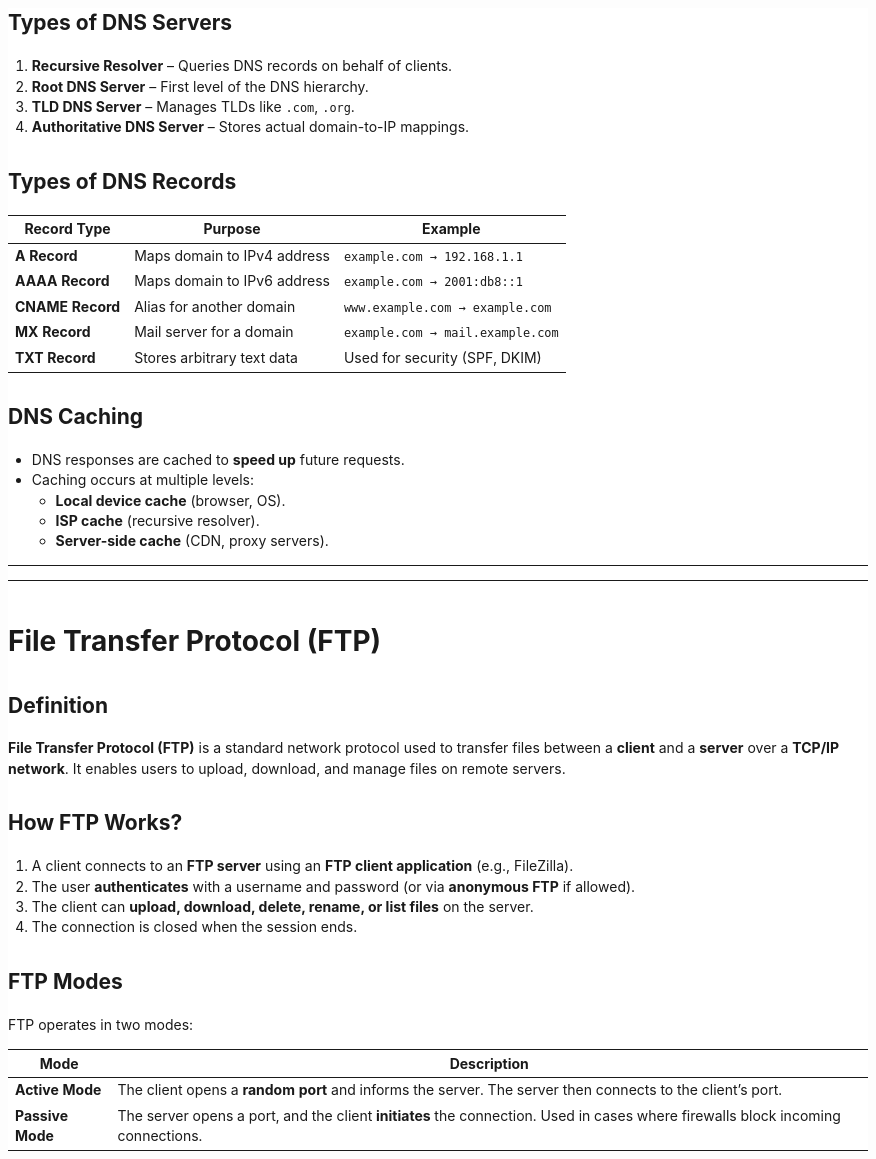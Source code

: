 ## **Types of DNS Servers**  
1. **Recursive Resolver** – Queries DNS records on behalf of clients.  
2. **Root DNS Server** – First level of the DNS hierarchy.  
3. **TLD DNS Server** – Manages TLDs like `.com`, `.org`.  
4. **Authoritative DNS Server** – Stores actual domain-to-IP mappings.

## **Types of DNS Records**  
| Record Type | Purpose | Example |
|------------|---------|---------|
| **A Record** | Maps domain to IPv4 address | `example.com → 192.168.1.1` |
| **AAAA Record** | Maps domain to IPv6 address | `example.com → 2001:db8::1` |
| **CNAME Record** | Alias for another domain | `www.example.com → example.com` |
| **MX Record** | Mail server for a domain | `example.com → mail.example.com` |
| **TXT Record** | Stores arbitrary text data | Used for security (SPF, DKIM) |

## **DNS Caching**  
- DNS responses are cached to **speed up** future requests.  
- Caching occurs at multiple levels:  
  - **Local device cache** (browser, OS).  
  - **ISP cache** (recursive resolver).  
  - **Server-side cache** (CDN, proxy servers).  

---
---

# **File Transfer Protocol (FTP)**  

## **Definition**  
**File Transfer Protocol (FTP)** is a standard network protocol used to transfer files between a **client** and a **server** over a **TCP/IP network**. It enables users to upload, download, and manage files on remote servers.

## **How FTP Works?**  
1. A client connects to an **FTP server** using an **FTP client application** (e.g., FileZilla).  
2. The user **authenticates** with a username and password (or via **anonymous FTP** if allowed).  
3. The client can **upload, download, delete, rename, or list files** on the server.  
4. The connection is closed when the session ends.

## **FTP Modes**  
FTP operates in two modes:  

| Mode | Description |
|------|------------|
| **Active Mode** | The client opens a **random port** and informs the server. The server then connects to the client’s port. |
| **Passive Mode** | The server opens a port, and the client **initiates** the connection. Used in cases where firewalls block incoming connections. |
